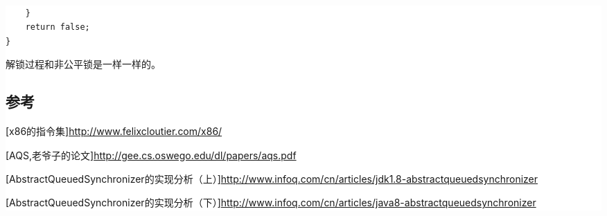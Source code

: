         }
        return false;
    }

解锁过程和非公平锁是一样一样的。

## 参考

[x86的指令集]<http://www.felixcloutier.com/x86/>

[AQS,老爷子的论文]<http://gee.cs.oswego.edu/dl/papers/aqs.pdf>

[AbstractQueuedSynchronizer的实现分析（上）]<http://www.infoq.com/cn/articles/jdk1.8-abstractqueuedsynchronizer>

[AbstractQueuedSynchronizer的实现分析（下）]<http://www.infoq.com/cn/articles/java8-abstractqueuedsynchronizer>
